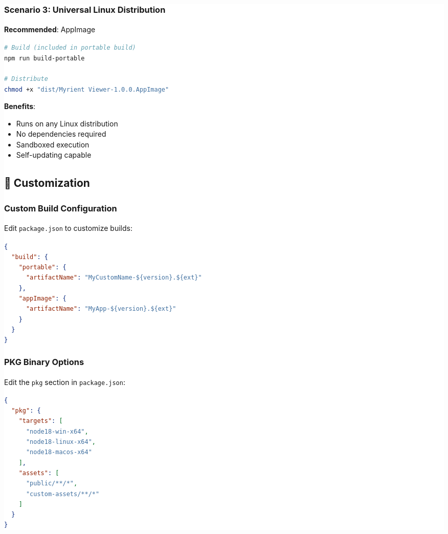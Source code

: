 ### Scenario 3: Universal Linux Distribution

**Recommended**: AppImage
```bash
# Build (included in portable build)
npm run build-portable

# Distribute
chmod +x "dist/Myrient Viewer-1.0.0.AppImage"
```

**Benefits**:
- Runs on any Linux distribution
- No dependencies required
- Sandboxed execution
- Self-updating capable

## 🔧 Customization

### Custom Build Configuration

Edit `package.json` to customize builds:

```json
{
  "build": {
    "portable": {
      "artifactName": "MyCustomName-${version}.${ext}"
    },
    "appImage": {
      "artifactName": "MyApp-${version}.${ext}"
    }
  }
}
```

### PKG Binary Options

Edit the `pkg` section in `package.json`:

```json
{
  "pkg": {
    "targets": [
      "node18-win-x64",
      "node18-linux-x64", 
      "node18-macos-x64"
    ],
    "assets": [
      "public/**/*",
      "custom-assets/**/*"
    ]
  }
}
```
